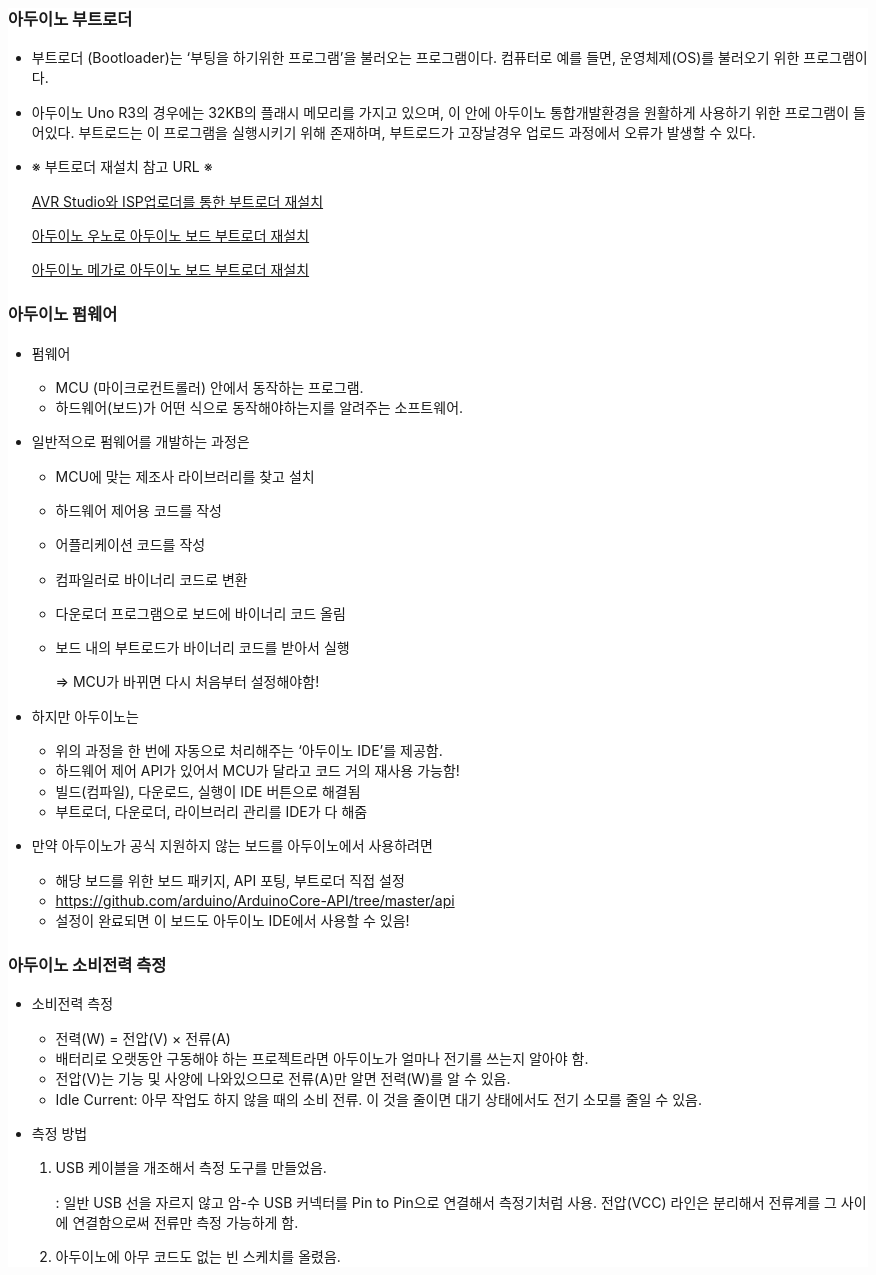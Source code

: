 ### 아두이노 부트로더

- 부트로더 (Bootloader)는 ‘부팅을 하기위한 프로그램’을 불러오는 프로그램이다. 컴퓨터로 예를 들면, 운영체제(OS)를 불러오기 위한 프로그램이다.
- 아두이노 Uno R3의 경우에는 32KB의 플래시 메모리를 가지고 있으며, 이 안에 아두이노 통합개발환경을 원활하게 사용하기 위한 프로그램이 들어있다. 부트로드는 이 프로그램을 실행시키기 위해 존재하며, 부트로드가 고장날경우 업로드 과정에서 오류가 발생할 수 있다.
- ※ 부트로더 재설치 참고 URL ※
    
    [AVR Studio와 ISP업로더를 통한 부트로더 재설치](http://blog.naver.com/roboholic84/220814909546)
    
    [아두이노 우노로 아두이노 보드 부트로더 재설치](http://blog.naver.com/roboholic84/220323706815)
    
    [아두이노 메가로 아두이노 보드 부트로더 재설치](http://blog.naver.com/roboholic84/10181842375)
    

### 아두이노 펌웨어

- 펌웨어
    - MCU (마이크로컨트롤러) 안에서 동작하는 프로그램.
    - 하드웨어(보드)가 어떤 식으로 동작해야하는지를 알려주는 소프트웨어.

- 일반적으로 펌웨어를 개발하는 과정은
    - MCU에 맞는 제조사 라이브러리를 찾고 설치
    - 하드웨어 제어용 코드를 작성
    - 어플리케이션 코드를 작성
    - 컴파일러로 바이너리 코드로 변환
    - 다운로더 프로그램으로 보드에 바이너리 코드 올림
    - 보드 내의 부트로드가 바이너리 코드를 받아서 실행
        
        ⇒ MCU가 바뀌면 다시 처음부터 설정해야함!
        

- 하지만 아두이노는
    - 위의 과정을 한 번에 자동으로 처리해주는 ‘아두이노 IDE’를 제공함.
    - 하드웨어 제어 API가 있어서 MCU가 달라고 코드 거의 재사용 가능함!
    - 빌드(컴파일), 다운로드, 실행이 IDE 버튼으로 해결됨
    - 부트로더, 다운로더, 라이브러리 관리를 IDE가 다 해줌

- 만약 아두이노가 공식 지원하지 않는 보드를 아두이노에서 사용하려면
    - 해당 보드를 위한 보드 패키지, API 포팅, 부트로더 직접 설정
    - https://github.com/arduino/ArduinoCore-API/tree/master/api
    - 설정이 완료되면 이 보드도 아두이노 IDE에서 사용할 수 있음!

### 아두이노 소비전력 측정

- 소비전력 측정
    - 전력(W) = 전압(V) × 전류(A)
    - 배터리로 오랫동안 구동해야 하는 프로젝트라면 아두이노가 얼마나 전기를 쓰는지 알아야 함.
    - 전압(V)는 기능 및 사양에 나와있으므로 전류(A)만 알면 전력(W)를 알 수 있음.
    - Idle Current: 아무 작업도 하지 않을 때의 소비 전류. 이 것을 줄이면 대기 상태에서도 전기 소모를 줄일 수 있음.

- 측정 방법
    1. USB 케이블을 개조해서 측정 도구를 만들었음.
        
        : 일반 USB 선을 자르지 않고 암-수 USB 커넥터를 Pin to Pin으로 연결해서 측정기처럼 사용. 전압(VCC) 라인은 분리해서 전류계를 그 사이에 연결함으로써 전류만 측정 가능하게 함.
        
    2. 아두이노에 아무 코드도 없는 빈 스케치를 올렸음.
        